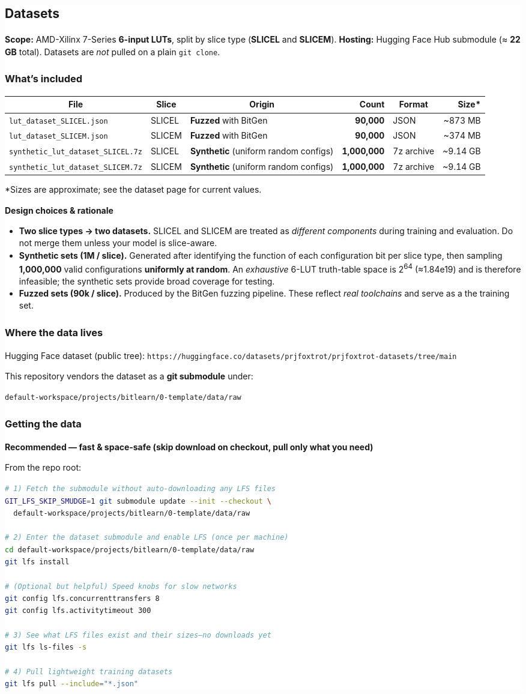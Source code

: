 
## Datasets

**Scope:** AMD-Xilinx 7-Series **6-input LUTs**, split by slice type (**SLICEL** and **SLICEM**).
**Hosting:** Hugging Face Hub submodule (≈ **22 GB** total). Datasets are *not* pulled on a plain `git clone`.

### What’s included

| File                              | Slice  | Origin                                 |         Count | Format     |    Size\* |
| --------------------------------- | ------ | -------------------------------------- | ------------: | ---------- | --------: |
| `lut_dataset_SLICEL.json`         | SLICEL | **Fuzzed** with BitGen                 |    **90,000** | JSON       |  \~873 MB |
| `lut_dataset_SLICEM.json`         | SLICEM | **Fuzzed** with BitGen                 |    **90,000** | JSON       |  \~374 MB |
| `synthetic_lut_dataset_SLICEL.7z` | SLICEL | **Synthetic** (uniform random configs) | **1,000,000** | 7z archive | \~9.14 GB |
| `synthetic_lut_dataset_SLICEM.7z` | SLICEM | **Synthetic** (uniform random configs) | **1,000,000** | 7z archive | \~9.14 GB |

\*Sizes are approximate; see the dataset page for current values.

**Design choices & rationale**

* **Two slice types → two datasets.** SLICEL and SLICEM are treated as *different components* during training and evaluation. Do not merge them unless your model is slice-aware.
* **Synthetic sets (1M / slice).** Generated after identifying the function of each configuration bit per slice type, then sampling **1,000,000** valid configurations **uniformly at random**. An *exhaustive* 6-LUT truth-table space is $2^{64}$ (≈1.84e19) and is therefore infeasible; the synthetic sets provide broad coverage for testing.
* **Fuzzed sets (90k / slice).** Produced by the BitGen fuzzing pipeline. These reflect *real toolchains* and serve as a the training set.

### Where the data lives

Hugging Face dataset (public tree):
`https://huggingface.co/datasets/prjfoxtrot/prjfoxtrot-datasets/tree/main`

This repository vendors the dataset as a **git submodule** under:

```
default-workspace/projects/bitlearn/0-template/data/raw
```

### Getting the data

**Recommended — fast & space‑safe (skip download on checkout, pull only what you need)**

From the repo root:

```bash
# 1) Fetch the submodule without auto-downloading any LFS files
GIT_LFS_SKIP_SMUDGE=1 git submodule update --init --checkout \
  default-workspace/projects/bitlearn/0-template/data/raw

# 2) Enter the dataset submodule and enable LFS (once per machine)
cd default-workspace/projects/bitlearn/0-template/data/raw
git lfs install

# (Optional but helpful) Speed knobs for slow networks
git config lfs.concurrenttransfers 8
git config lfs.activitytimeout 300

# 3) See what LFS files exist and their sizes—no downloads yet
git lfs ls-files -s

# 4) Pull lightweight training datasets
git lfs pull --include="*.json"

```